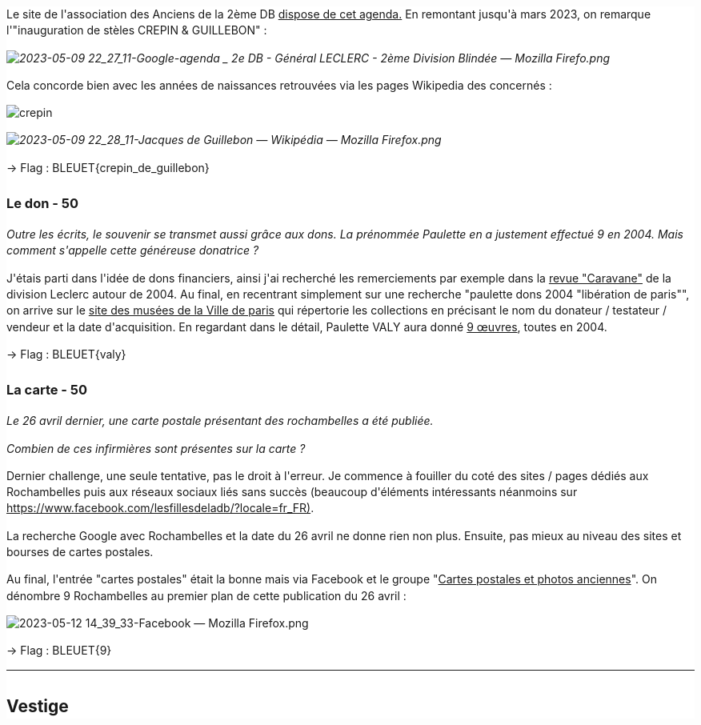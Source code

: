 Le site de l'association des Anciens de la 2ème DB [dispose de cet agenda.](https://www.2edb-leclerc.fr/agenda-2023/) En remontant jusqu'à mars 2023, on remarque l'"inauguration de stèles CREPIN & GUILLEBON" :

*<img src="/images/2023-BLEUET/2023-05-09 22_27_11-Google-agenda _ 2e DB - Généra.png" alt="2023-05-09 22_27_11-Google-agenda _ 2e DB - Général LECLERC - 2ème Division Blindée — Mozilla Firefo.png" width="748" height="395" class="jop-noMdConv">*

Cela concorde bien avec les années de naissances retrouvées via les pages Wikipedia des concernés :

<img src="/images/2023-BLEUET/2023-05-09 22_27_49-Jean CRÉPIN - Recherche Google.png" alt="crepin"  class="jop-noMdConv">

*<img src="/images/2023-BLEUET/2023-05-09 22_28_11-Jacques de Guillebon — Wikipéd.png" alt="2023-05-09 22_28_11-Jacques de Guillebon — Wikipédia — Mozilla Firefox.png" width="763" height="251" class="jop-noMdConv">*

-\> Flag : BLEUET{crepin\_de\_guillebon}

### Le don - 50

*Outre les écrits, le souvenir se transmet aussi grâce aux dons. La prénommée Paulette en a justement effectué 9 en 2004. Mais comment s'appelle cette généreuse donatrice ?*

J'étais parti dans l'idée de dons financiers, ainsi j'ai recherché les remerciements par exemple dans la [revue "Caravane"](https://www.2edb-leclerc.fr/publications/caravane/) de la division Leclerc autour de 2004. Au final, en recentrant simplement sur une recherche "paulette dons 2004 "libération de paris"", on arrive sur le [site des musées de la Ville de paris](https://www.parismuseescollections.paris.fr/) qui répertorie les collections en précisant le nom du donateur / testateur / vendeur et la date d'acquisition. En regardant dans le détail, Paulette VALY aura donné [9 œuvres](https://www.parismuseescollections.paris.fr/fr/recherche?keywords=paulette%20valy), toutes en 2004.

-\> Flag : BLEUET{valy}

### La carte - 50

*Le 26 avril dernier, une carte postale présentant des rochambelles a été publiée.*

*Combien de ces infirmières sont présentes sur la carte ?*

Dernier challenge, une seule tentative, pas le droit à l'erreur. Je commence à fouiller du coté des sites / pages dédiés aux Rochambelles puis aux réseaux sociaux liés sans succès (beaucoup d'éléments intéressants néanmoins sur [https://www.facebook.com/lesfillesdeladb/?locale=fr_FR)](https://www.facebook.com/lesfillesdeladb/).

La recherche Google avec Rochambelles et la date du 26 avril ne donne rien non plus. Ensuite, pas mieux au niveau des sites et bourses de cartes postales.

Au final, l'entrée "cartes postales" était la bonne mais via Facebook et le groupe "[Cartes postales et photos anciennes](https://www.facebook.com/photo.php?fbid=963918358230071&set=pb.100038357474371.-2207520000.&type=3)". On dénombre 9 Rochambelles au premier plan de cette publication du 26 avril :

<img src="/images/2023-BLEUET/2023-05-12 14_39_33-Facebook — Mozilla Firefox.png" alt="2023-05-12 14_39_33-Facebook — Mozilla Firefox.png" width="961" height="396" class="jop-noMdConv">

-\> Flag : BLEUET{9}

***
## Vestige
